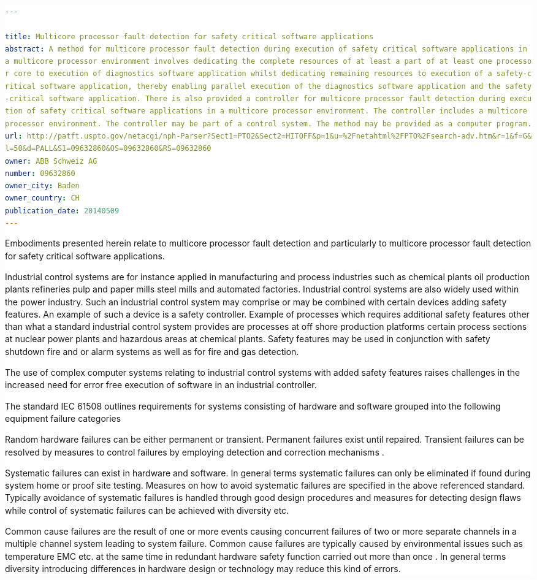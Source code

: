 ```yaml
---

title: Multicore processor fault detection for safety critical software applications
abstract: A method for multicore processor fault detection during execution of safety critical software applications in a multicore processor environment involves dedicating the complete resources of at least a part of at least one processor core to execution of diagnostics software application whilst dedicating remaining resources to execution of a safety-critical software application, thereby enabling parallel execution of the diagnostics software application and the safety-critical software application. There is also provided a controller for multicore processor fault detection during execution of safety critical software applications in a multicore processor environment. The controller includes a multicore processor environment. The controller may be part of a control system. The method may be provided as a computer program.
url: http://patft.uspto.gov/netacgi/nph-Parser?Sect1=PTO2&Sect2=HITOFF&p=1&u=%2Fnetahtml%2FPTO%2Fsearch-adv.htm&r=1&f=G&l=50&d=PALL&S1=09632860&OS=09632860&RS=09632860
owner: ABB Schweiz AG
number: 09632860
owner_city: Baden
owner_country: CH
publication_date: 20140509
---
```

Embodiments presented herein relate to multicore processor fault detection and particularly to multicore processor fault detection for safety critical software applications.

Industrial control systems are for instance applied in manufacturing and process industries such as chemical plants oil production plants refineries pulp and paper mills steel mills and automated factories. Industrial control systems are also widely used within the power industry. Such an industrial control system may comprise or may be combined with certain devices adding safety features. An example of such a device is a safety controller. Example of processes which requires additional safety features other than what a standard industrial control system provides are processes at off shore production platforms certain process sections at nuclear power plants and hazardous areas at chemical plants. Safety features may be used in conjunction with safety shutdown fire and or alarm systems as well as for fire and gas detection.

The use of complex computer systems relating to industrial control systems with added safety features raises challenges in the increased need for error free execution of software in an industrial controller.

The standard IEC 61508 outlines requirements for systems consisting of hardware and software grouped into the following equipment failure categories 

Random hardware failures can be either permanent or transient. Permanent failures exist until repaired. Transient failures can be resolved by measures to control failures by employing detection and correction mechanisms .

Systematic failures can exist in hardware and software. In general terms systematic failures can only be eliminated if found during system home or proof site testing. Measures on how to avoid systematic failures are specified in the above referenced standard. Typically avoidance of systematic failures is handled through good design procedures and measures for detecting design flaws while control of systematic failures can be achieved with diversity etc.

Common cause failures are the result of one or more events causing concurrent failures of two or more separate channels in a multiple channel system leading to system failure. Common cause failures are typically caused by environmental issues such as temperature EMC etc. at the same time in redundant hardware safety function carried out more than once . In general terms diversity introducing differences in hardware design or technology may reduce this kind of errors.
